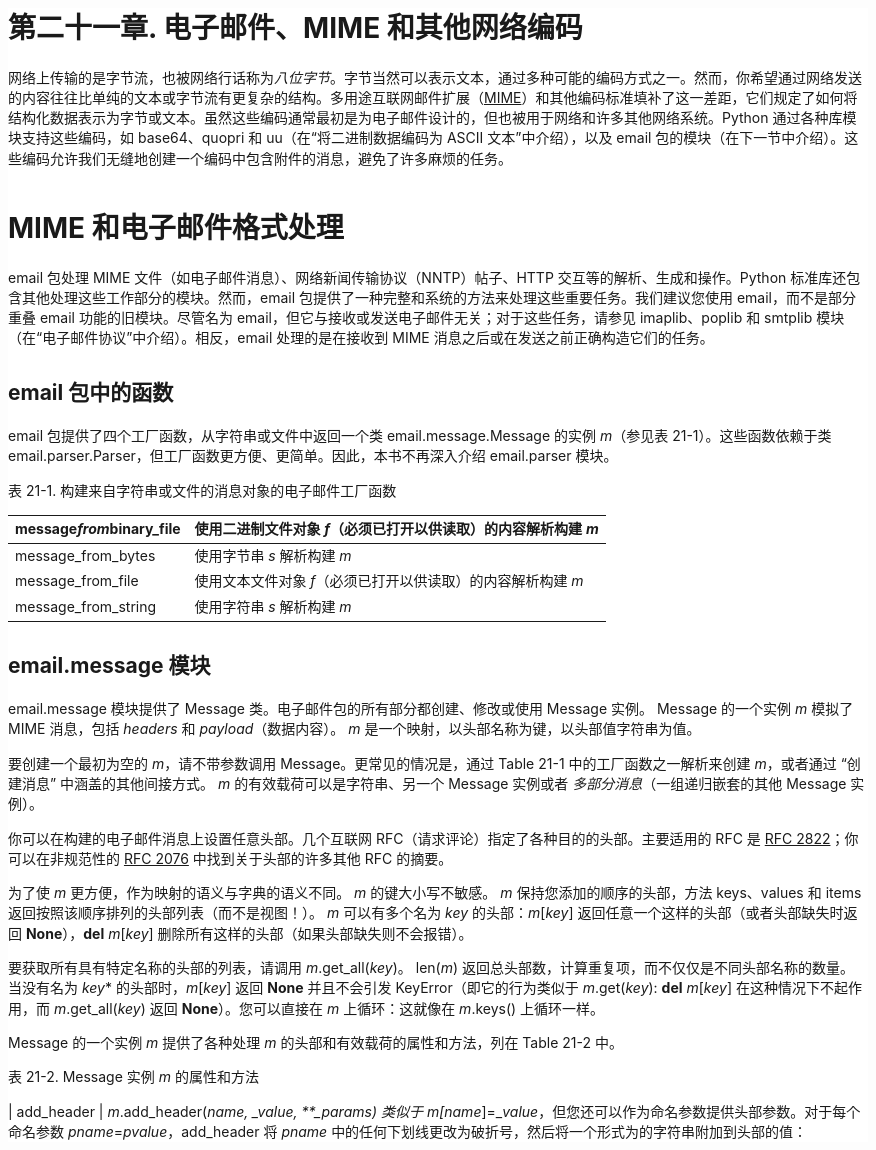 # 第二十一章\. 电子邮件、MIME 和其他网络编码

网络上传输的是字节流，也被网络行话称为*八位字节*。字节当然可以表示文本，通过多种可能的编码方式之一。然而，你希望通过网络发送的内容往往比单纯的文本或字节流有更复杂的结构。多用途互联网邮件扩展（[MIME](https://oreil.ly/dwyZi)）和其他编码标准填补了这一差距，它们规定了如何将结构化数据表示为字节或文本。虽然这些编码通常最初是为电子邮件设计的，但也被用于网络和许多其他网络系统。Python 通过各种库模块支持这些编码，如 base64、quopri 和 uu（在“将二进制数据编码为 ASCII 文本”中介绍），以及 email 包的模块（在下一节中介绍）。这些编码允许我们无缝地创建一个编码中包含附件的消息，避免了许多麻烦的任务。

# MIME 和电子邮件格式处理

email 包处理 MIME 文件（如电子邮件消息）、网络新闻传输协议（NNTP）帖子、HTTP 交互等的解析、生成和操作。Python 标准库还包含其他处理这些工作部分的模块。然而，email 包提供了一种完整和系统的方法来处理这些重要任务。我们建议您使用 email，而不是部分重叠 email 功能的旧模块。尽管名为 email，但它与接收或发送电子邮件无关；对于这些任务，请参见 imaplib、poplib 和 smtplib 模块（在“电子邮件协议”中介绍）。相反，email 处理的是在接收到 MIME 消息之后或在发送之前正确构造它们的任务。

## email 包中的函数

email 包提供了四个工厂函数，从字符串或文件中返回一个类 email.message.Message 的实例 *m*（参见表 21-1）。这些函数依赖于类 email.parser.Parser，但工厂函数更方便、更简单。因此，本书不再深入介绍 email.parser 模块。

表 21-1\. 构建来自字符串或文件的消息对象的电子邮件工厂函数

| m⁠e⁠s⁠s⁠a⁠g⁠e⁠_⁠f⁠r⁠o⁠m⁠_⁠b⁠i⁠n⁠a⁠r⁠y⁠_​f⁠i⁠l⁠e | 使用二进制文件对象 *f*（必须已打开以供读取）的内容解析构建 *m* |
| --- | --- |
| message_from_bytes | 使用字节串 *s* 解析构建 *m* |
| message_from_file | 使用文本文件对象 *f*（必须已打开以供读取）的内容解析构建 *m* |
| message_from_string | 使用字符串 *s* 解析构建 *m* |

## email.message 模块

email.message 模块提供了 Message 类。电子邮件包的所有部分都创建、修改或使用 Message 实例。 Message 的一个实例 *m* 模拟了 MIME 消息，包括 *headers* 和 *payload*（数据内容）。 *m* 是一个映射，以头部名称为键，以头部值字符串为值。

要创建一个最初为空的 *m*，请不带参数调用 Message。更常见的情况是，通过 Table 21-1 中的工厂函数之一解析来创建 *m*，或者通过 “创建消息” 中涵盖的其他间接方式。 *m* 的有效载荷可以是字符串、另一个 Message 实例或者 *多部分消息*（一组递归嵌套的其他 Message 实例）。

你可以在构建的电子邮件消息上设置任意头部。几个互联网 RFC（请求评论）指定了各种目的的头部。主要适用的 RFC 是 [RFC 2822](https://oreil.ly/xyfF_)；你可以在非规范性的 [RFC 2076](https://oreil.ly/IpSCO) 中找到关于头部的许多其他 RFC 的摘要。

为了使 *m* 更方便，作为映射的语义与字典的语义不同。 *m* 的键大小写不敏感。 *m* 保持您添加的顺序的头部，方法 keys、values 和 items 返回按照该顺序排列的头部列表（而不是视图！）。 *m* 可以有多个名为 *key* 的头部：*m*[*key*] 返回任意一个这样的头部（或者头部缺失时返回 **None**），**del** *m*[*key*] 删除所有这样的头部（如果头部缺失则不会报错）。

要获取所有具有特定名称的头部的列表，请调用 *m*.get_all(*key*)。 len(*m*) 返回总头部数，计算重复项，而不仅仅是不同头部名称的数量。当没有名为 *key** 的头部时，*m*[*key*] 返回 **None** 并且不会引发 KeyError（即它的行为类似于 *m*.get(*key*): **del** *m*[*key*] 在这种情况下不起作用，而 *m*.get_all(*key*) 返回 **None**）。您可以直接在 *m* 上循环：这就像在 *m*.keys() 上循环一样。

Message 的一个实例 *m* 提供了各种处理 *m* 的头部和有效载荷的属性和方法，列在 Table 21-2 中。

表 21-2\. Message 实例 *m* 的属性和方法

| add_header | *m*.add_header(_*name*, *_value*, ***_params*) 类似于 *m*[_*name*]=_*value*，但您还可以作为命名参数提供头部参数。对于每个命名参数 *pname*=*pvalue*，add_header 将 *pname* 中的任何下划线更改为破折号，然后将一个形式为的字符串附加到头部的值：
